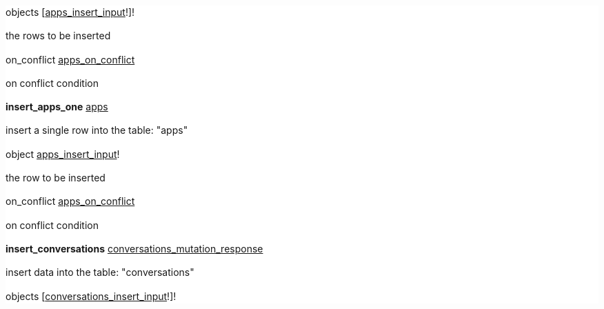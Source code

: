 </td>
</tr>
<tr>
<td colspan="2" align="right" valign="top">objects</td>
<td valign="top">[<a href="#apps_insert_input">apps_insert_input</a>!]!</td>
<td>

the rows to be inserted

</td>
</tr>
<tr>
<td colspan="2" align="right" valign="top">on_conflict</td>
<td valign="top"><a href="#apps_on_conflict">apps_on_conflict</a></td>
<td>

on conflict condition

</td>
</tr>
<tr>
<td colspan="2" valign="top"><strong>insert_apps_one</strong></td>
<td valign="top"><a href="#apps">apps</a></td>
<td>

insert a single row into the table: "apps"

</td>
</tr>
<tr>
<td colspan="2" align="right" valign="top">object</td>
<td valign="top"><a href="#apps_insert_input">apps_insert_input</a>!</td>
<td>

the row to be inserted

</td>
</tr>
<tr>
<td colspan="2" align="right" valign="top">on_conflict</td>
<td valign="top"><a href="#apps_on_conflict">apps_on_conflict</a></td>
<td>

on conflict condition

</td>
</tr>
<tr>
<td colspan="2" valign="top"><strong>insert_conversations</strong></td>
<td valign="top"><a href="#conversations_mutation_response">conversations_mutation_response</a></td>
<td>

insert data into the table: "conversations"

</td>
</tr>
<tr>
<td colspan="2" align="right" valign="top">objects</td>
<td valign="top">[<a href="#conversations_insert_input">conversations_insert_input</a>!]!</td>
<td>
